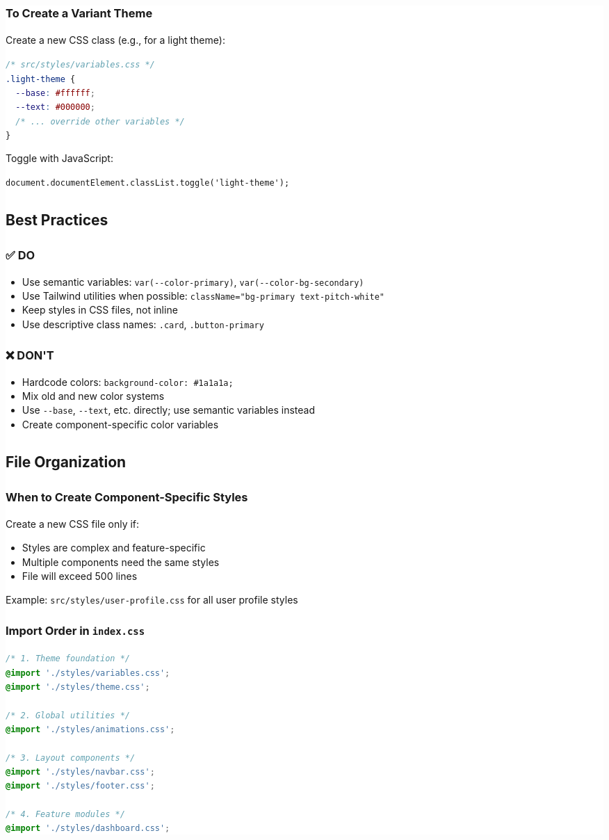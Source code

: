 ### To Create a Variant Theme

Create a new CSS class (e.g., for a light theme):

```css
/* src/styles/variables.css */
.light-theme {
  --base: #ffffff;
  --text: #000000;
  /* ... override other variables */
}
```

Toggle with JavaScript:

```tsx
document.documentElement.classList.toggle('light-theme');
```

## Best Practices

### ✅ DO

- Use semantic variables: `var(--color-primary)`, `var(--color-bg-secondary)`
- Use Tailwind utilities when possible: `className="bg-primary text-pitch-white"`
- Keep styles in CSS files, not inline
- Use descriptive class names: `.card`, `.button-primary`

### ❌ DON'T

- Hardcode colors: `background-color: #1a1a1a;`
- Mix old and new color systems
- Use `--base`, `--text`, etc. directly; use semantic variables instead
- Create component-specific color variables

## File Organization

### When to Create Component-Specific Styles

Create a new CSS file only if:

- Styles are complex and feature-specific
- Multiple components need the same styles
- File will exceed 500 lines

Example: `src/styles/user-profile.css` for all user profile styles

### Import Order in `index.css`

```css
/* 1. Theme foundation */
@import './styles/variables.css';
@import './styles/theme.css';

/* 2. Global utilities */
@import './styles/animations.css';

/* 3. Layout components */
@import './styles/navbar.css';
@import './styles/footer.css';

/* 4. Feature modules */
@import './styles/dashboard.css';
```
